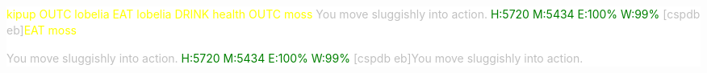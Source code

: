 <font color="#ffff00"><font color="#ffff00">kipup</font></font>
<font color="#ffff00"><font color="#ffff00">OUTC lobelia</font></font>
<font color="#ffff00"><font color="#ffff00">EAT lobelia</font></font>
<font color="#ffff00"><font color="#ffff00">DRINK health</font></font>
<font color="#ffff00"><font color="#ffff00">OUTC moss</font></font>
<font color="#c0c0c0">You move sluggishly into action.</font>
<font color="#c0c0c0"><font color="#008000">H:5720 <font color="#c0c0c0"><font color="#008000">M:5434 <font color="#c0c0c0"><font color="#008000">E:100% <font color="#c0c0c0"><font color="#008000">W:99% <font color="#c0c0c0">[cspdb eb]<font color="#ffff00"><font color="#ffff00">EAT moss</font></font></font></font></font></font></font></font></font></font></font>

<font color="#c0c0c0">You move sluggishly into action.</font>
<font color="#c0c0c0"><font color="#008000">H:5720 <font color="#c0c0c0"><font color="#008000">M:5434 <font color="#c0c0c0"><font color="#008000">E:100% <font color="#c0c0c0"><font color="#008000">W:99% <font color="#c0c0c0">[cspdb eb]<font color="#c0c0c0">You move sluggishly into action.</font></font></font></font></font></font></font></font></font></font>
